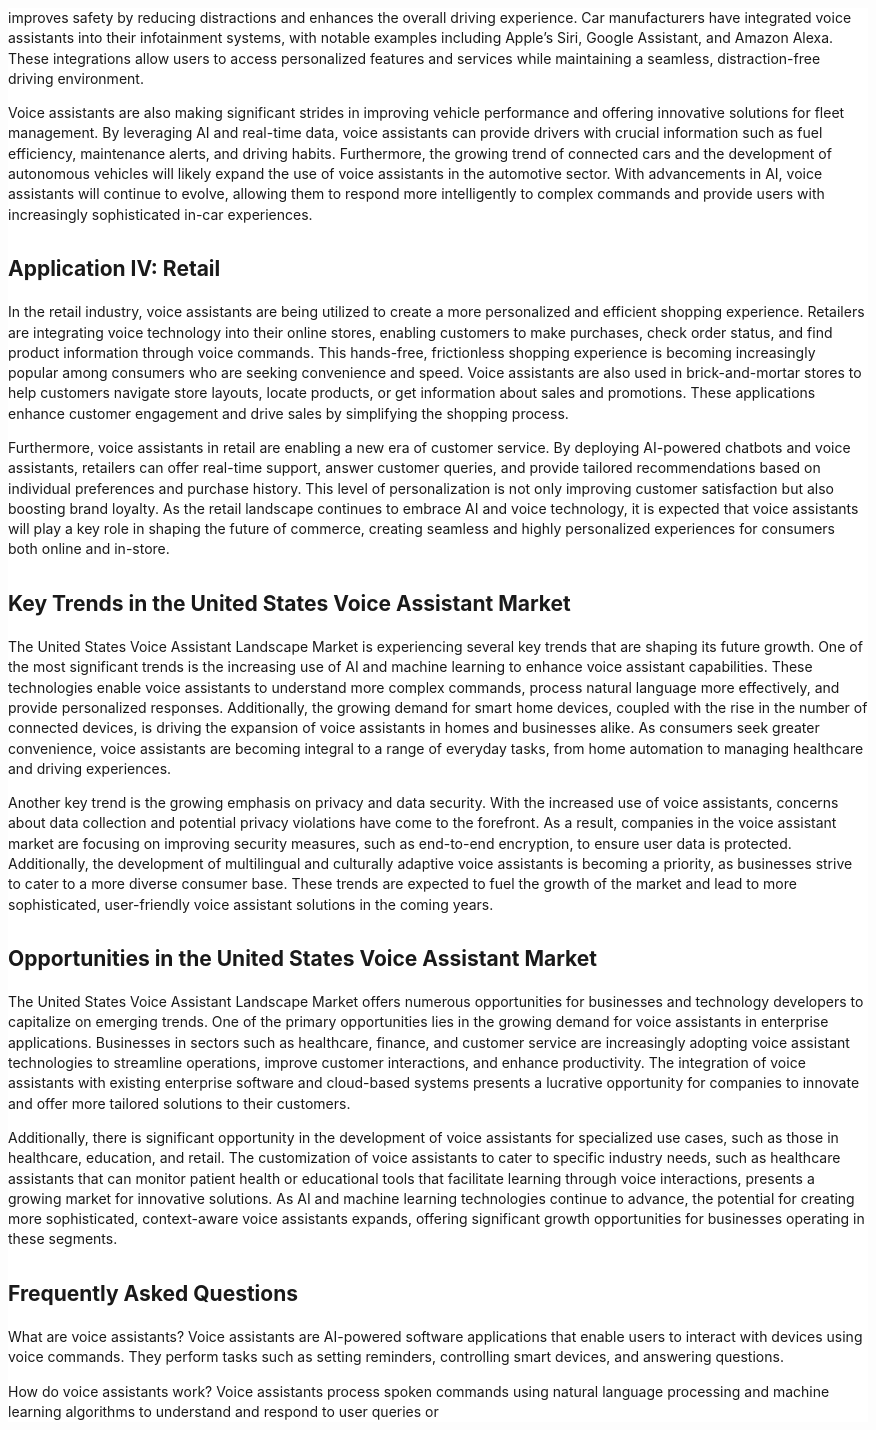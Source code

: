 improves safety by reducing distractions and enhances the overall driving experience. Car manufacturers have integrated voice assistants into their infotainment systems, with notable examples including Apple’s Siri, Google Assistant, and Amazon Alexa. These integrations allow users to access personalized features and services while maintaining a seamless, distraction-free driving environment.</p> <p>Voice assistants are also making significant strides in improving vehicle performance and offering innovative solutions for fleet management. By leveraging AI and real-time data, voice assistants can provide drivers with crucial information such as fuel efficiency, maintenance alerts, and driving habits. Furthermore, the growing trend of connected cars and the development of autonomous vehicles will likely expand the use of voice assistants in the automotive sector. With advancements in AI, voice assistants will continue to evolve, allowing them to respond more intelligently to complex commands and provide users with increasingly sophisticated in-car experiences.</p> <h2>Application IV: Retail</h2> <p>In the retail industry, voice assistants are being utilized to create a more personalized and efficient shopping experience. Retailers are integrating voice technology into their online stores, enabling customers to make purchases, check order status, and find product information through voice commands. This hands-free, frictionless shopping experience is becoming increasingly popular among consumers who are seeking convenience and speed. Voice assistants are also used in brick-and-mortar stores to help customers navigate store layouts, locate products, or get information about sales and promotions. These applications enhance customer engagement and drive sales by simplifying the shopping process.</p> <p>Furthermore, voice assistants in retail are enabling a new era of customer service. By deploying AI-powered chatbots and voice assistants, retailers can offer real-time support, answer customer queries, and provide tailored recommendations based on individual preferences and purchase history. This level of personalization is not only improving customer satisfaction but also boosting brand loyalty. As the retail landscape continues to embrace AI and voice technology, it is expected that voice assistants will play a key role in shaping the future of commerce, creating seamless and highly personalized experiences for consumers both online and in-store.</p> <h2>Key Trends in the United States Voice Assistant Market</h2> <p>The United States Voice Assistant Landscape Market is experiencing several key trends that are shaping its future growth. One of the most significant trends is the increasing use of AI and machine learning to enhance voice assistant capabilities. These technologies enable voice assistants to understand more complex commands, process natural language more effectively, and provide personalized responses. Additionally, the growing demand for smart home devices, coupled with the rise in the number of connected devices, is driving the expansion of voice assistants in homes and businesses alike. As consumers seek greater convenience, voice assistants are becoming integral to a range of everyday tasks, from home automation to managing healthcare and driving experiences.</p> <p>Another key trend is the growing emphasis on privacy and data security. With the increased use of voice assistants, concerns about data collection and potential privacy violations have come to the forefront. As a result, companies in the voice assistant market are focusing on improving security measures, such as end-to-end encryption, to ensure user data is protected. Additionally, the development of multilingual and culturally adaptive voice assistants is becoming a priority, as businesses strive to cater to a more diverse consumer base. These trends are expected to fuel the growth of the market and lead to more sophisticated, user-friendly voice assistant solutions in the coming years.</p> <h2>Opportunities in the United States Voice Assistant Market</h2> <p>The United States Voice Assistant Landscape Market offers numerous opportunities for businesses and technology developers to capitalize on emerging trends. One of the primary opportunities lies in the growing demand for voice assistants in enterprise applications. Businesses in sectors such as healthcare, finance, and customer service are increasingly adopting voice assistant technologies to streamline operations, improve customer interactions, and enhance productivity. The integration of voice assistants with existing enterprise software and cloud-based systems presents a lucrative opportunity for companies to innovate and offer more tailored solutions to their customers.</p> <p>Additionally, there is significant opportunity in the development of voice assistants for specialized use cases, such as those in healthcare, education, and retail. The customization of voice assistants to cater to specific industry needs, such as healthcare assistants that can monitor patient health or educational tools that facilitate learning through voice interactions, presents a growing market for innovative solutions. As AI and machine learning technologies continue to advance, the potential for creating more sophisticated, context-aware voice assistants expands, offering significant growth opportunities for businesses operating in these segments.</p> <h2>Frequently Asked Questions</h2> <p>What are voice assistants? Voice assistants are AI-powered software applications that enable users to interact with devices using voice commands. They perform tasks such as setting reminders, controlling smart devices, and answering questions.</p> <p>How do voice assistants work? Voice assistants process spoken commands using natural language processing and machine learning algorithms to understand and respond to user queries or